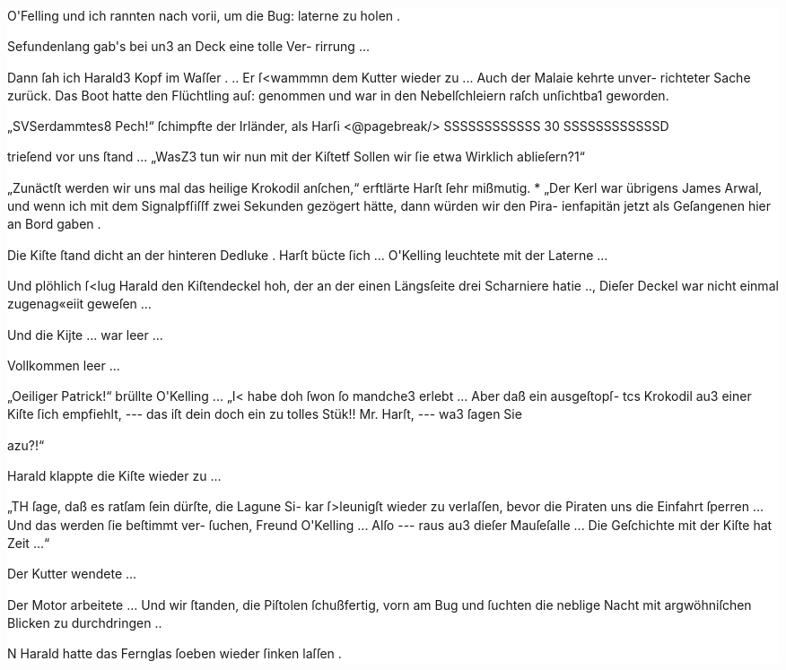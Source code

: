 O'Felling und ich rannten nach vorii, um die Bug:
laterne zu holen .

Sefundenlang gab's bei un3 an Deck eine tolle Ver-
rirrung ...

Dann ſah ich Harald3 Kopf im Waſſer . .. Er ſ<wammmn
dem Kutter wieder zu ... Auch der Malaie kehrte unver-
richteter Sache zurück. Das Boot hatte den Flüchtling auſ:
genommen und war in den Nebelſchleiern raſch unſichtba1
geworden.

„SVSerdammtes8 Pech!“ ſchimpfte der Irländer, als Harſi
<@pagebreak/>
SSSSSSSSSSSS 30 SSSSSSSSSSSSD

trieſend vor uns ſtand ... „WasZ3 tun wir nun mit der
Kiſtetf Sollen wir ſie etwa Wirklich ablieſern?1“

„Zunäctſt werden wir uns mal das heilige Krokodil
anſchen,“ erftlärte Harſt ſehr mißmutig. * „Der Kerl war
übrigens James Arwal, und wenn ich mit dem Signalpfſiſſf
zwei Sekunden gezögert hätte, dann würden wir den Pira-
ienfapitän jetzt als Geſangenen hier an Bord gaben .

Die Kiſte ſtand dicht an der hinteren Dedluke . Harſt
bücte ſich ... O'Kelling leuchtete mit der Laterne ...

Und plöhlich ſ<lug Harald den Kiſtendeckel hoh, der
an der einen Längsſeite drei Scharniere hatie .., Dieſer
Deckel war nicht einmal zugenag«eiit geweſen ...

Und die Kijte ... war leer ...

Vollkommen leer ...

„Oeiliger Patrick!“ brüllte O'Kelling ... „I< habe
doh ſwon ſo mandche3 erlebt ... Aber daß ein ausgeſtopſ-
tcs Krokodil au3 einer Kiſte ſich empfiehlt, --- das iſt dein
doch ein zu tolles Stük!! Mr. Harſt, --- wa3 ſagen Sie

azu?!“

Harald klappte die Kiſte wieder zu ...

„TH ſage, daß es ratſam ſein dürſte, die Lagune Si-
kar ſ>leunigſt wieder zu verlaſſen, bevor die Piraten uns
die Einfahrt ſperren ... Und das werden ſie beſtimmt ver-
ſuchen, Freund O'Kelling ... Alſo --- raus au3 dieſer
Mauſeſalle ... Die Geſchichte mit der Kiſte hat Zeit ...“

Der Kutter wendete ...

Der Motor arbeitete ... Und wir ſtanden, die Piſtolen
ſchußfertig, vorn am Bug und ſuchten die neblige Nacht mit
argwöhniſchen Blicken zu durchdringen ..

N Harald hatte das Fernglas ſoeben wieder ſinken
laſſen .
